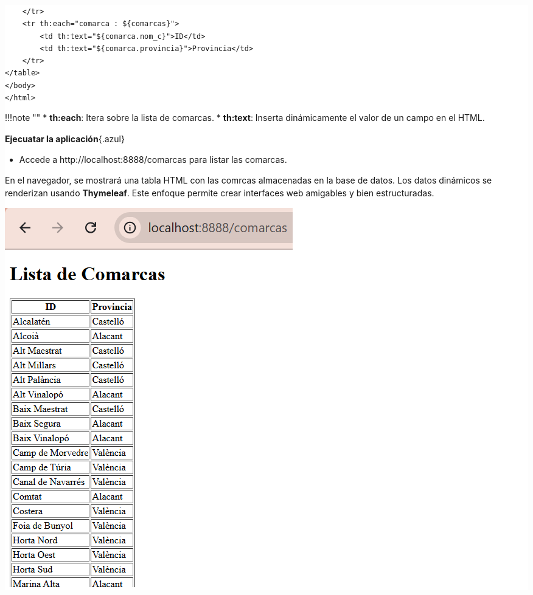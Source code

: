         </tr>
        <tr th:each="comarca : ${comarcas}">
            <td th:text="${comarca.nom_c}">ID</td>
            <td th:text="${comarca.provincia}">Provincia</td>
        </tr>
    </table>
    </body>
    </html>
   
!!!note ""
      * **th:each**: Itera sobre la lista de comarcas.
      * **th:text**: Inserta dinámicamente el valor de un campo en el HTML.     


**Ejecuatar la aplicación**{.azul}

* Accede a http://localhost:8888/comarcas  para listar las comarcas.
 

En el navegador, se mostrará una tabla HTML con las comrcas almacenadas en la base de datos. Los datos dinámicos se renderizan usando **Thymeleaf**. Este enfoque permite crear interfaces web amigables y bien estructuradas.
 

![](comarcas_mejor.png)
